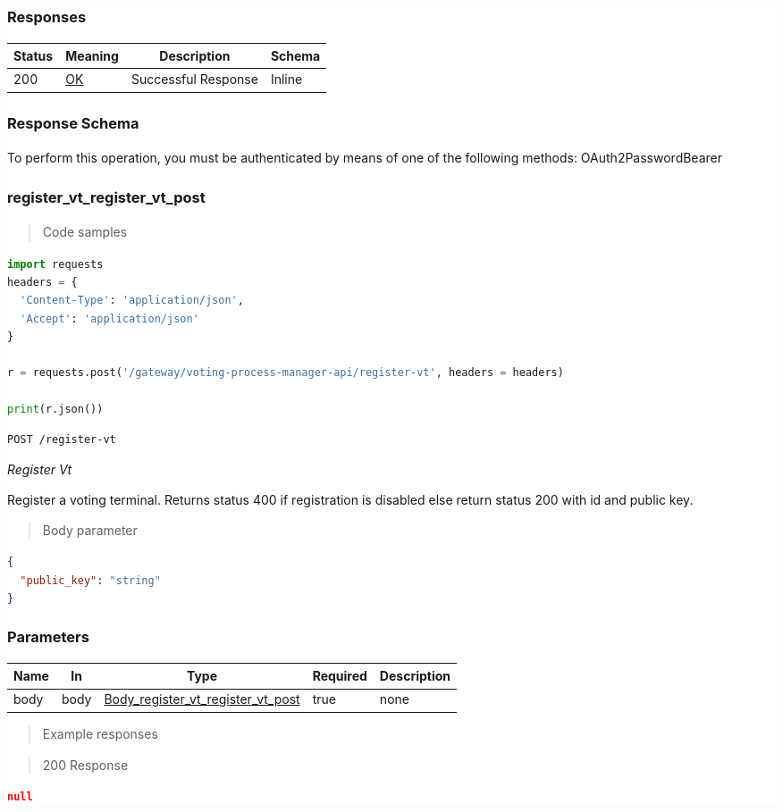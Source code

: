 <h3 id="end_voting_process_end_post-responses">Responses</h3>

|Status|Meaning|Description|Schema|
|---|---|---|---|
|200|[OK](https://tools.ietf.org/html/rfc7231#section-6.3.1)|Successful Response|Inline|

<h3 id="end_voting_process_end_post-responseschema">Response Schema</h3>

<aside class="warning">
To perform this operation, you must be authenticated by means of one of the following methods:
OAuth2PasswordBearer
</aside>

### register_vt_register_vt_post

<a id="opIdregister_vt_register_vt_post"></a>

> Code samples

```python
import requests
headers = {
  'Content-Type': 'application/json',
  'Accept': 'application/json'
}

r = requests.post('/gateway/voting-process-manager-api/register-vt', headers = headers)

print(r.json())

```

`POST /register-vt`

*Register Vt*

Register a voting terminal.
Returns status 400 if registration is disabled else return status 200 with id and public key.

> Body parameter

```json
{
  "public_key": "string"
}
```

<h3 id="register_vt_register_vt_post-parameters">Parameters</h3>

|Name|In|Type|Required|Description|
|---|---|---|---|---|
|body|body|[Body_register_vt_register_vt_post](#schemabody_register_vt_register_vt_post)|true|none|

> Example responses

> 200 Response

```json
null
```
